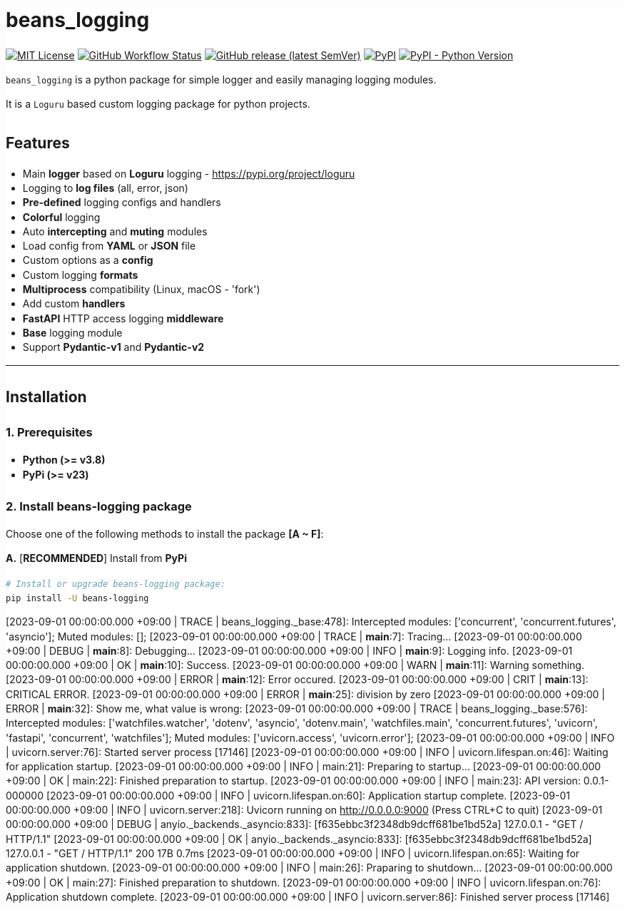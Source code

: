 # beans_logging

[![MIT License](https://img.shields.io/badge/License-MIT-green.svg)](https://choosealicense.com/licenses/mit/)
[![GitHub Workflow Status](https://img.shields.io/github/actions/workflow/status/bybatkhuu/module.python-logging/2.build-publish.yml?logo=GitHub)](https://github.com/bybatkhuu/module.python-logging/actions/workflows/2.build-publish.yml)
[![GitHub release (latest SemVer)](https://img.shields.io/github/v/release/bybatkhuu/module.python-logging?logo=GitHub)](https://github.com/bybatkhuu/module.python-logging/releases)
[![PyPI](https://img.shields.io/pypi/v/beans-logging?logo=PyPi)](https://pypi.org/project/beans-logging)
[![PyPI - Python Version](https://img.shields.io/pypi/pyversions/beans-logging?logo=Python)](https://docs.conda.io/en/latest/miniconda.html)

`beans_logging` is a python package for simple logger and easily managing logging modules.

It is a `Loguru` based custom logging package for python projects.

## Features

- Main **logger** based on **Loguru** logging - <https://pypi.org/project/loguru>
- Logging to **log files** (all, error, json)
- **Pre-defined** logging configs and handlers
- **Colorful** logging
- Auto **intercepting** and **muting** modules
- Load config from **YAML** or **JSON** file
- Custom options as a **config**
- Custom logging **formats**
- **Multiprocess** compatibility (Linux, macOS - 'fork')
- Add custom **handlers**
- **FastAPI** HTTP access logging **middleware**
- **Base** logging module
- Support **Pydantic-v1** and **Pydantic-v2**

---

## Installation

### 1. Prerequisites

- **Python (>= v3.8)**
- **PyPi (>= v23)**

### 2. Install beans-logging package

Choose one of the following methods to install the package **[A ~ F]**:

**A.** [**RECOMMENDED**] Install from **PyPi**

```sh
# Install or upgrade beans-logging package:
pip install -U beans-logging
```


[2023-09-01 00:00:00.000 +09:00 | TRACE | beans_logging._base:478]: Intercepted modules: ['concurrent', 'concurrent.futures', 'asyncio']; Muted modules: [];
[2023-09-01 00:00:00.000 +09:00 | TRACE | __main__:7]: Tracing...
[2023-09-01 00:00:00.000 +09:00 | DEBUG | __main__:8]: Debugging...
[2023-09-01 00:00:00.000 +09:00 | INFO  | __main__:9]: Logging info.
[2023-09-01 00:00:00.000 +09:00 | OK    | __main__:10]: Success.
[2023-09-01 00:00:00.000 +09:00 | WARN  | __main__:11]: Warning something.
[2023-09-01 00:00:00.000 +09:00 | ERROR | __main__:12]: Error occured.
[2023-09-01 00:00:00.000 +09:00 | CRIT  | __main__:13]: CRITICAL ERROR.
[2023-09-01 00:00:00.000 +09:00 | ERROR | __main__:25]: division by zero
[2023-09-01 00:00:00.000 +09:00 | ERROR | __main__:32]: Show me, what value is wrong:
[2023-09-01 00:00:00.000 +09:00 | TRACE | beans_logging._base:576]: Intercepted modules: ['watchfiles.watcher', 'dotenv', 'asyncio', 'dotenv.main', 'watchfiles.main', 'concurrent.futures', 'uvicorn', 'fastapi', 'concurrent', 'watchfiles']; Muted modules: ['uvicorn.access', 'uvicorn.error'];
[2023-09-01 00:00:00.000 +09:00 | INFO  | uvicorn.server:76]: Started server process [17146]
[2023-09-01 00:00:00.000 +09:00 | INFO  | uvicorn.lifespan.on:46]: Waiting for application startup.
[2023-09-01 00:00:00.000 +09:00 | INFO  | main:21]: Preparing to startup...
[2023-09-01 00:00:00.000 +09:00 | OK    | main:22]: Finished preparation to startup.
[2023-09-01 00:00:00.000 +09:00 | INFO  | main:23]: API version: 0.0.1-000000
[2023-09-01 00:00:00.000 +09:00 | INFO  | uvicorn.lifespan.on:60]: Application startup complete.
[2023-09-01 00:00:00.000 +09:00 | INFO  | uvicorn.server:218]: Uvicorn running on http://0.0.0.0:9000 (Press CTRL+C to quit)
[2023-09-01 00:00:00.000 +09:00 | DEBUG | anyio._backends._asyncio:833]: [f635ebbc3f2348db9dcff681be1bd52a] 127.0.0.1 - "GET / HTTP/1.1"
[2023-09-01 00:00:00.000 +09:00 | OK    | anyio._backends._asyncio:833]: [f635ebbc3f2348db9dcff681be1bd52a] 127.0.0.1 - "GET / HTTP/1.1" 200 17B 0.7ms
[2023-09-01 00:00:00.000 +09:00 | INFO  | uvicorn.lifespan.on:65]: Waiting for application shutdown.
[2023-09-01 00:00:00.000 +09:00 | INFO  | main:26]: Praparing to shutdown...
[2023-09-01 00:00:00.000 +09:00 | OK    | main:27]: Finished preparation to shutdown.
[2023-09-01 00:00:00.000 +09:00 | INFO  | uvicorn.lifespan.on:76]: Application shutdown complete.
[2023-09-01 00:00:00.000 +09:00 | INFO  | uvicorn.server:86]: Finished server process [17146]